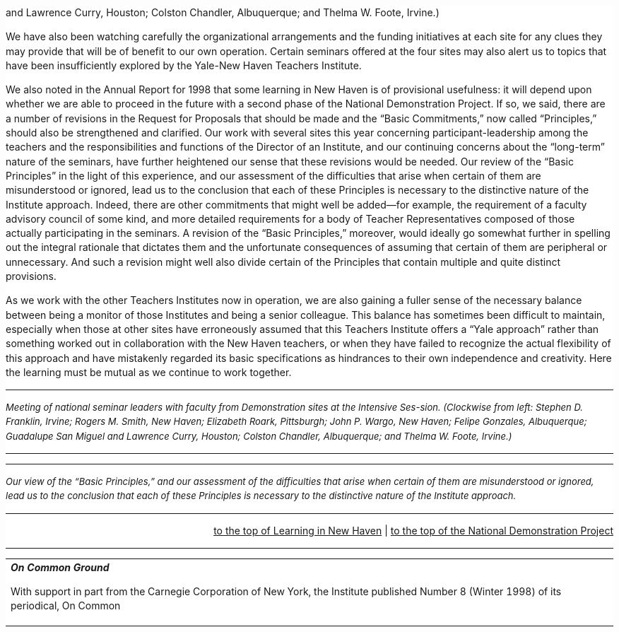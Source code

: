 and Lawrence Curry, Houston; Colston Chandler, Albuquerque; and Thelma
W. Foote, Irvine.)</font></i>
</p><p>We have also been watching carefully the organizational arrangements
and the funding initiatives at each site for any clues they may provide
that will be of benefit to our own operation. Certain seminars offered
at the four sites may also alert us to topics that have been insufficiently
explored by the Yale-New Haven Teachers Institute. 
</p><p>We also noted in the Annual Report for 1998 that some learning in New
Haven is of provisional usefulness: it will depend upon whether we are
able to proceed in the future with a second phase of the National Demonstration
Project. If so, we said, there are a number of revisions in the Request
for Proposals that should be made and the “Basic Commitments,” now called
“Principles,” should also be strengthened and clarified. Our work with
several sites this year concerning participant-leadership among the teachers
and the responsibilities and functions of the Director of an Institute,
and our continuing concerns about the “long-term” nature of the seminars,
have further heightened our sense that these revisions would be needed.
Our review of the “Basic Principles” in the light of this experience, and
our assessment of the difficulties that arise when certain of them are
misunderstood or ignored, lead us to the conclusion that each of these
Principles is necessary to the distinctive nature of the Institute approach.
Indeed, there are other commitments that might well be added—for example,
the requirement of a faculty advisory council of some kind, and more detailed
requirements for a body of Teacher Representatives composed of those actually
participating in the seminars. A revision of the “Basic Principles,” moreover,
would ideally go somewhat further in spelling out the integral rationale
that dictates them and the unfortunate consequences of assuming that certain
of them are peripheral or unnecessary. And such a revision might well also
divide certain of the Principles that contain multiple and quite distinct
provisions. 
</p><p>As we work with the other Teachers Institutes now in operation, we are
also gaining a fuller sense of the necessary balance between being a monitor
of those Institutes and being a senior colleague. This balance has sometimes
been difficult to maintain, especially when those at other sites have erroneously
assumed that this Teachers Institute offers a “Yale approach” rather than
something worked out in collaboration with the New Haven teachers, or when
they have failed to recognize the actual flexibility of this approach and
have mistakenly regarded its basic specifications as hindrances to their
own independence and creativity. Here the learning must be mutual as we
continue to work together.</p></td>
<td>
<hr/><i><font size="-1">Meeting of national seminar leaders with faculty from
Demonstration sites at the Intensive Ses-sion. (Clockwise from left: Stephen
D. Franklin, Irvine; Rogers M. Smith, New Haven; Elizabeth Roark, Pittsburgh;
John P. Wargo, New Haven; Felipe Gonzales, Albuquerque; Guadalupe San Miguel
and Lawrence Curry, Houston; Colston Chandler, Albuquerque; and Thelma
W. Foote, Irvine.) </font></i>
<hr/>
<hr/><i><font size="-1">Our view of the “Basic Principles,” and our assessment
of the difficulties that arise when certain of them are misunderstood or
ignored, lead us to the conclusion that each of these Principles is necessary
to the distinctive nature of the Institute approach.</font></i>
<hr/></td>
</tr>
</tbody></table>
<div align="right">
<p><a href="#e">to the top of Learning in New Haven</a> | <a href="#t">to
the top of the National Demonstration Project</a>
</p><hr/></div>
<table cellpadding="2">
<tbody><tr valign="BOTTOM">
<td width="85%"><a name="f"></a><b><i>On Common Ground</i></b>
<p>With support in part from the Carnegie Corporation of New York, the
Institute published Number 8 (Winter 1998) of its periodical, On Common